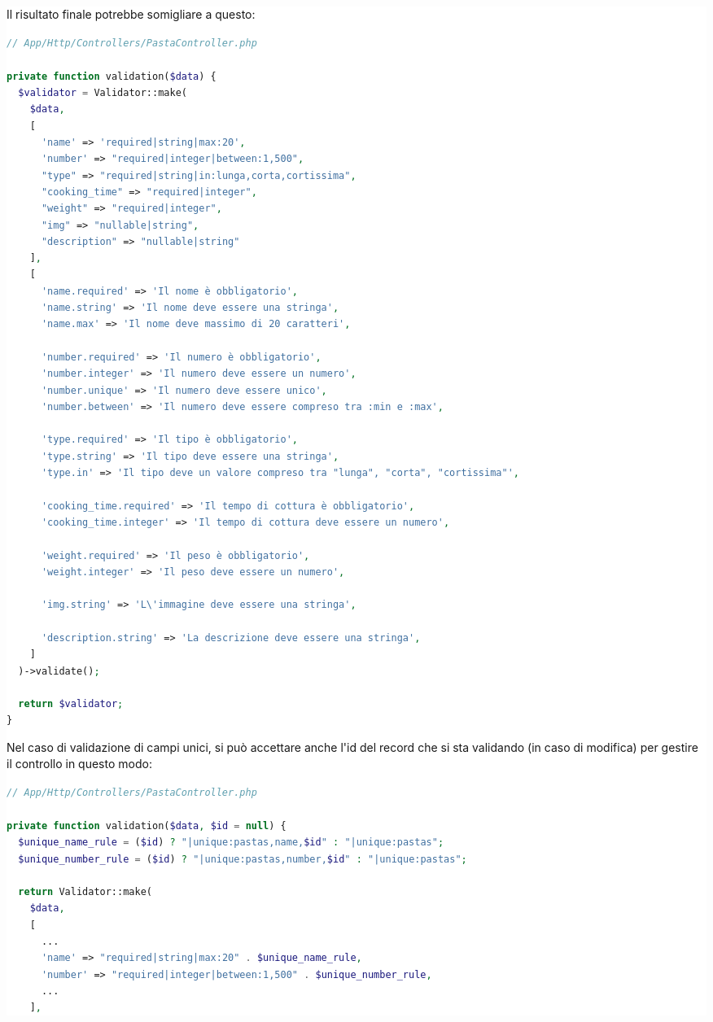Il risultato finale potrebbe somigliare a questo:

```php
// App/Http/Controllers/PastaController.php

private function validation($data) {
  $validator = Validator::make(
    $data,
    [
      'name' => 'required|string|max:20',
      'number' => "required|integer|between:1,500",
      "type" => "required|string|in:lunga,corta,cortissima",
      "cooking_time" => "required|integer",
      "weight" => "required|integer",
      "img" => "nullable|string",
      "description" => "nullable|string"
    ],
    [
      'name.required' => 'Il nome è obbligatorio',
      'name.string' => 'Il nome deve essere una stringa',
      'name.max' => 'Il nome deve massimo di 20 caratteri',

      'number.required' => 'Il numero è obbligatorio',
      'number.integer' => 'Il numero deve essere un numero',
      'number.unique' => 'Il numero deve essere unico',
      'number.between' => 'Il numero deve essere compreso tra :min e :max',

      'type.required' => 'Il tipo è obbligatorio',
      'type.string' => 'Il tipo deve essere una stringa',
      'type.in' => 'Il tipo deve un valore compreso tra "lunga", "corta", "cortissima"',

      'cooking_time.required' => 'Il tempo di cottura è obbligatorio',
      'cooking_time.integer' => 'Il tempo di cottura deve essere un numero',

      'weight.required' => 'Il peso è obbligatorio',
      'weight.integer' => 'Il peso deve essere un numero',

      'img.string' => 'L\'immagine deve essere una stringa',

      'description.string' => 'La descrizione deve essere una stringa',
    ]
  )->validate();

  return $validator;
}
```

Nel caso di validazione di campi unici, si può accettare anche l'id del record che si sta validando (in caso di modifica) per gestire il controllo in questo modo:

```php
// App/Http/Controllers/PastaController.php

private function validation($data, $id = null) {
  $unique_name_rule = ($id) ? "|unique:pastas,name,$id" : "|unique:pastas";
  $unique_number_rule = ($id) ? "|unique:pastas,number,$id" : "|unique:pastas";

  return Validator::make(
    $data,
    [
      ...
      'name' => "required|string|max:20" . $unique_name_rule,
      'number' => "required|integer|between:1,500" . $unique_number_rule,
      ...
    ],
```